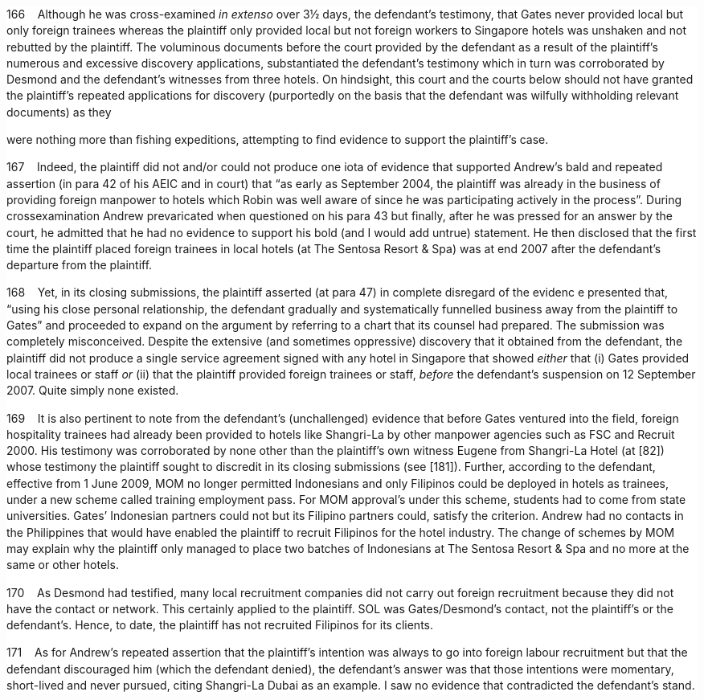 166    Although he was cross-examined _in extenso_ over 3½ days, the defendant’s testimony, that Gates never provided local but only foreign trainees whereas the plaintiff only provided local but not foreign workers to Singapore hotels was unshaken and not rebutted by the plaintiff. The voluminous documents before the court provided by the defendant as a result of the plaintiff’s numerous and excessive discovery applications, substantiated the defendant’s testimony which in turn was corroborated by Desmond and the defendant’s witnesses from three hotels. On hindsight, this court and the courts below should not have granted the plaintiff’s repeated applications for discovery (purportedly on the basis that the defendant was wilfully withholding relevant documents) as they 


were nothing more than fishing expeditions, attempting to find evidence to support the plaintiff’s case. 

167    Indeed, the plaintiff did not and/or could not produce one iota of evidence that supported Andrew’s bald and repeated assertion (in para 42 of his AEIC and in court) that “as early as September 2004, the plaintiff was already in the business of providing foreign manpower to hotels which Robin was well aware of since he was participating actively in the process”. During crossexamination Andrew prevaricated when questioned on his para 43 but finally, after he was pressed for an answer by the court, he admitted that he had no evidence to support his bold (and I would add untrue) statement. He then disclosed that the first time the plaintiff placed foreign trainees in local hotels (at The Sentosa Resort & Spa) was at end 2007 after the defendant’s departure from the plaintiff. 

168    Yet, in its closing submissions, the plaintiff asserted (at para 47) in complete disregard of the evidenc e presented that, “using his close personal relationship, the defendant gradually and systematically funnelled business away from the plaintiff to Gates” and proceeded to expand on the argument by referring to a chart that its counsel had prepared. The submission was completely misconceived. Despite the extensive (and sometimes oppressive) discovery that it obtained from the defendant, the plaintiff did not produce a single service agreement signed with any hotel in Singapore that showed _either_ that (i) Gates provided local trainees or staff _or_ (ii) that the plaintiff provided foreign trainees or staff, _before_ the defendant’s suspension on 12 September 2007. Quite simply none existed. 

169    It is also pertinent to note from the defendant’s (unchallenged) evidence that before Gates ventured into the field, foreign hospitality trainees had already been provided to hotels like Shangri-La by other manpower agencies such as FSC and Recruit 2000. His testimony was corroborated by none other than the plaintiff’s own witness Eugene from Shangri-La Hotel (at [82]) whose testimony the plaintiff sought to discredit in its closing submissions (see [181]). Further, according to the defendant, effective from 1 June 2009, MOM no longer permitted Indonesians and only Filipinos could be deployed in hotels as trainees, under a new scheme called training employment pass. For MOM approval’s under this scheme, students had to come from state universities. Gates’ Indonesian partners could not but its Filipino partners could, satisfy the criterion. Andrew had no contacts in the Philippines that would have enabled the plaintiff to recruit Filipinos for the hotel industry. The change of schemes by MOM may explain why the plaintiff only managed to place two batches of Indonesians at The Sentosa Resort & Spa and no more at the same or other hotels. 

170    As Desmond had testified, many local recruitment companies did not carry out foreign recruitment because they did not have the contact or network. This certainly applied to the plaintiff. SOL was Gates/Desmond’s contact, not the plaintiff’s or the defendant’s. Hence, to date, the plaintiff has not recruited Filipinos for its clients. 

171    As for Andrew’s repeated assertion that the plaintiff’s intention was always to go into foreign labour recruitment but that the defendant discouraged him (which the defendant denied), the defendant’s answer was that those intentions were momentary, short-lived and never pursued, citing Shangri-La Dubai as an example. I saw no evidence that contradicted the defendant’s stand. 
